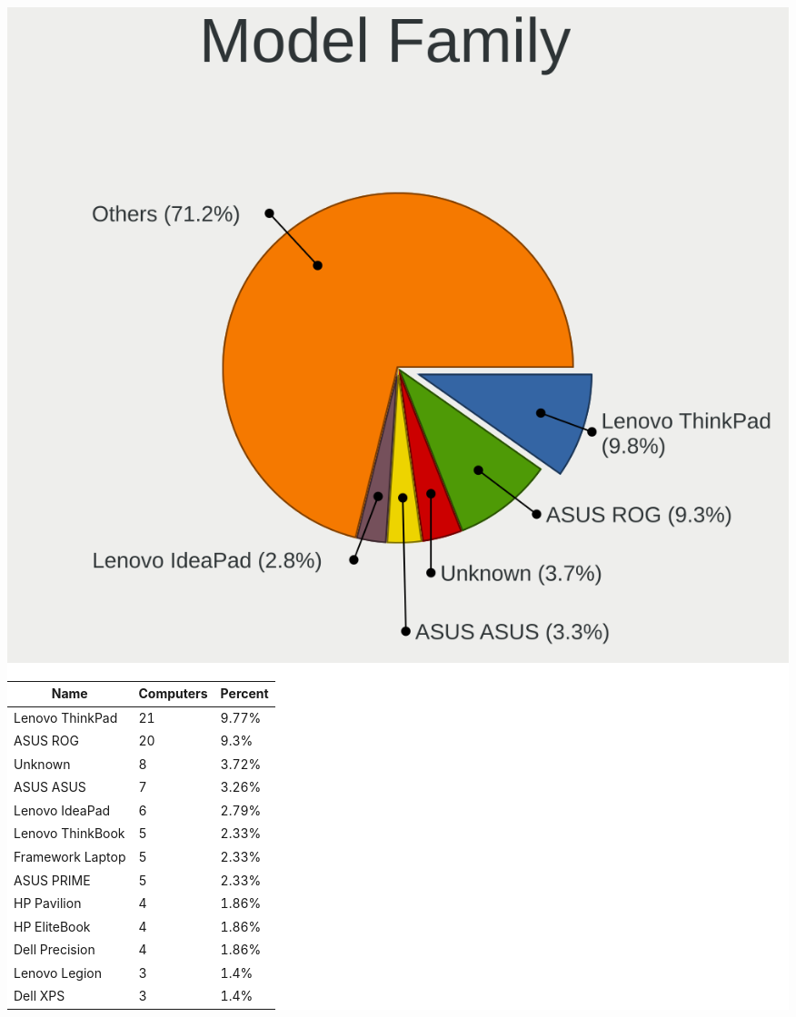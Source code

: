 ![Model Family](./images/pie_chart/node_model_family.svg)


| Name                                           | Computers | Percent |
|------------------------------------------------|-----------|---------|
| Lenovo ThinkPad                                | 21        | 9.77%   |
| ASUS ROG                                       | 20        | 9.3%    |
| Unknown                                        | 8         | 3.72%   |
| ASUS ASUS                                      | 7         | 3.26%   |
| Lenovo IdeaPad                                 | 6         | 2.79%   |
| Lenovo ThinkBook                               | 5         | 2.33%   |
| Framework Laptop                               | 5         | 2.33%   |
| ASUS PRIME                                     | 5         | 2.33%   |
| HP Pavilion                                    | 4         | 1.86%   |
| HP EliteBook                                   | 4         | 1.86%   |
| Dell Precision                                 | 4         | 1.86%   |
| Lenovo Legion                                  | 3         | 1.4%    |
| Dell XPS                                       | 3         | 1.4%    |